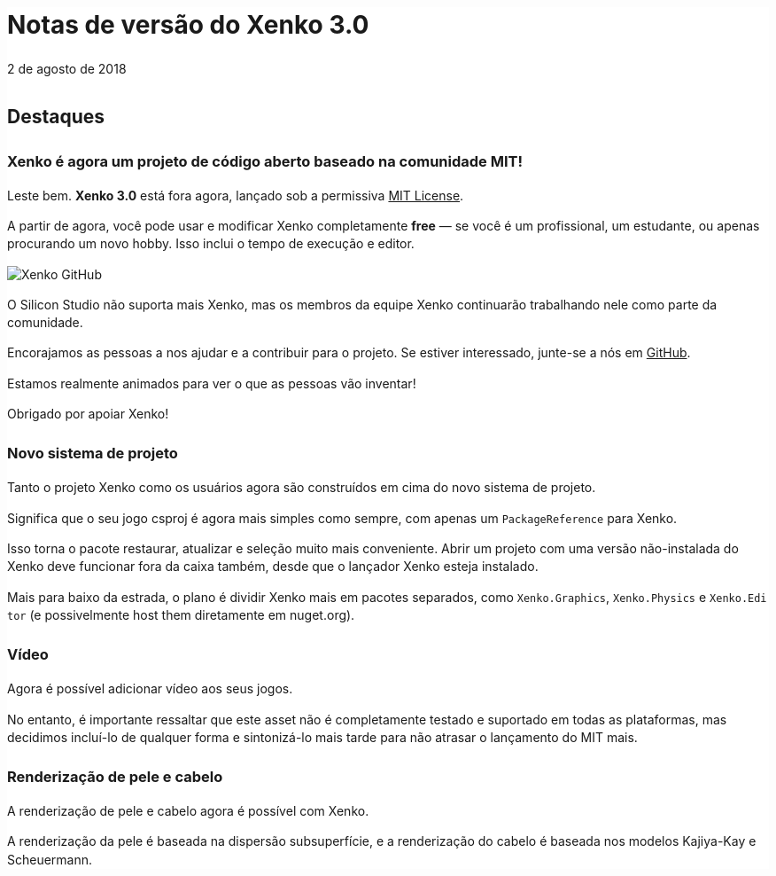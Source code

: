 # Notas de versão do Xenko 3.0

2 de agosto de 2018

## Destaques

### Xenko é agora um projeto de código aberto baseado na comunidade MIT!

Leste bem. **Xenko 3.0** está fora agora, lançado sob a permissiva [MIT License](https://opensource.org/licenses/MIT).

A partir de agora, você pode usar e modificar Xenko completamente **free** — se você é um profissional, um estudante, ou apenas procurando um novo hobby. Isso inclui o tempo de execução e editor.

![Xenko GitHub](media/ReleaseNotes-3.0/xenko-oss.png)

O Silicon Studio não suporta mais Xenko, mas os membros da equipe Xenko continuarão trabalhando nele como parte da comunidade.

Encorajamos as pessoas a nos ajudar e a contribuir para o projeto. Se estiver interessado, junte-se a nós em [GitHub](https://github.com/xenko3d/xenko/).

Estamos realmente animados para ver o que as pessoas vão inventar!

Obrigado por apoiar Xenko!

### Novo sistema de projeto

Tanto o projeto Xenko como os usuários agora são construídos em cima do novo sistema de projeto.

Significa que o seu jogo csproj é agora mais simples como sempre, com apenas um `PackageReference` para Xenko.

Isso torna o pacote restaurar, atualizar e seleção muito mais conveniente. Abrir um projeto com uma versão não-instalada do Xenko deve funcionar fora da caixa também, desde que o lançador Xenko esteja instalado.

Mais para baixo da estrada, o plano é dividir Xenko mais em pacotes separados, como `Xenko.Graphics`, `Xenko.Physics` e `Xenko.Editor` (e possivelmente host them diretamente em nuget.org).

### Vídeo

Agora é possível adicionar vídeo aos seus jogos.

No entanto, é importante ressaltar que este asset não é completamente testado e suportado em todas as plataformas, mas decidimos incluí-lo de qualquer forma e sintonizá-lo mais tarde para não atrasar o lançamento do MIT mais.

### Renderização de pele e cabelo

A renderização de pele e cabelo agora é possível com Xenko.

A renderização da pele é baseada na dispersão subsuperfície, e a renderização do cabelo é baseada nos modelos Kajiya-Kay e Scheuermann.

